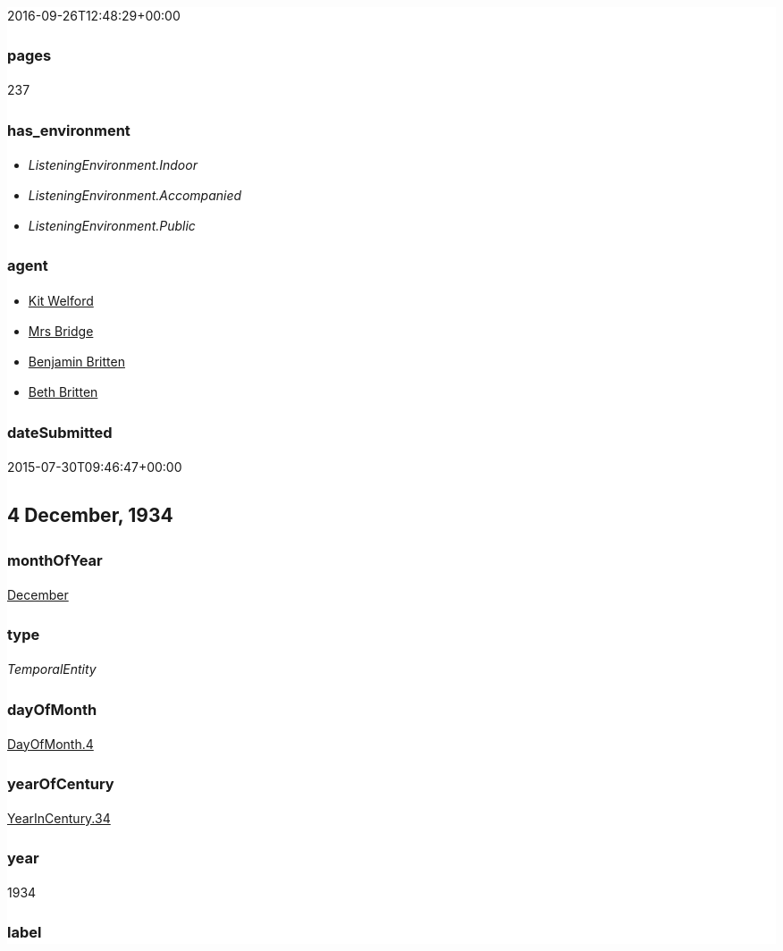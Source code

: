 2016-09-26T12:48:29+00:00

### pages


237

### has_environment

 - *ListeningEnvironment.Indoor*

 - *ListeningEnvironment.Accompanied*

 - *ListeningEnvironment.Public*

### agent

 - [Kit Welford](#Kit-Welford)

 - [Mrs Bridge](#Mrs-Bridge)

 - [Benjamin Britten](#Benjamin-Britten)

 - [Beth Britten](#Beth-Britten)

### dateSubmitted


2015-07-30T09:46:47+00:00

## 4 December, 1934

### monthOfYear


[December](#December)

### type


*TemporalEntity*

### dayOfMonth


[DayOfMonth.4](#DayOfMonth.4)

### yearOfCentury


[YearInCentury.34](#YearInCentury.34)

### year


1934

### label
